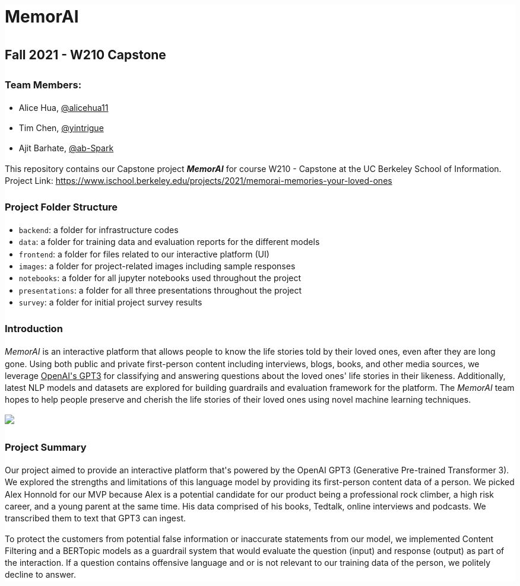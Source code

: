 # MemorAI

## Fall 2021 - W210 Capstone

### Team Members:

- Alice Hua, [@alicehua11](https://github.com/alicehua11/)

- Tim Chen, [@yintrigue](https://github.com/yintrigue)

- Ajit Barhate, [@ab-Spark](https://github.com/ab-Spark)

This repository contains our Capstone project ***MemorAI*** for course W210 - Capstone at the UC Berkeley School of Information.  
Project Link: https://www.ischool.berkeley.edu/projects/2021/memorai-memories-your-loved-ones

### Project Folder Structure

- `backend`: a folder for infrastructure codes
- `data`: a folder for training data and evaluation reports for the different models
- `frontend`: a folder for files related to our interactive platform (UI)
- `images`: a folder for project-related images including sample responses
- `notebooks`: a folder for all jupyter notebooks used throughout the project
- `presentations`: a folder for all three presentations throughout the project
- `survey`: a folder for initial project survey results

### Introduction

*MemorAI* is an interactive platform that allows people to know the life stories told by their loved ones, even after they are long gone. Using both public and private first-person content including interviews, blogs, books, and other media sources, we leverage [OpenAI's GPT3](https://openai.com/) for classifying and answering questions about the loved ones' life stories in their likeness. Additionally, latest NLP models and datasets are explored for building guardrails and evaluation framework for the platform. The *MemorAI* team hopes to help people preserve and cherish the life stories of their loved ones using novel machine learning techniques.

<img src="images/demo_quality.gif" width="1500">

### Project Summary

Our project aimed to provide an interactive platform that's powered by the OpenAI GPT3 (Generative Pre-trained Transformer 3). We explored the strengths and limitations of this language model by providing its first-person content data of a person. We picked Alex Honnold for our MVP because Alex is a potential candidate for our product being a professional rock climber, a high risk career, and a young parent at the same time. His data comprised of his books, Tedtalk, online interviews and podcasts. We transcribed them to text that GPT3 can ingest.

To protect the customers from potential false information or inaccurate statements from our model, we implemented Content Filtering and a BERTopic models as a guardrail system that would evaluate the question (input) and response (output) as part of the interaction. If a question contains offensive language and or is not relevant to our training data of the person, we politely decline to answer. 
